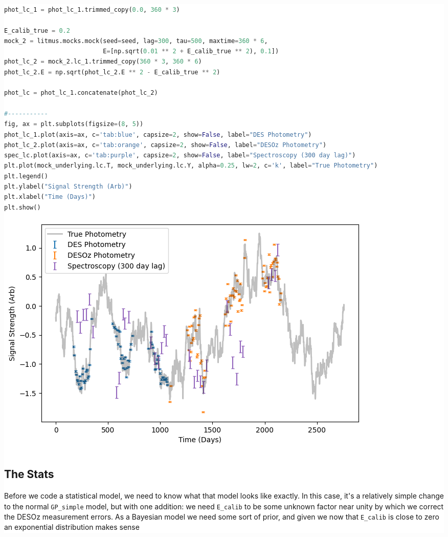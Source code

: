 
```python
phot_lc_1 = phot_lc_1.trimmed_copy(0.0, 360 * 3)

E_calib_true = 0.2
mock_2 = litmus.mocks.mock(seed=seed, lag=300, tau=500, maxtime=360 * 6,
                           E=[np.sqrt(0.01 ** 2 + E_calib_true ** 2), 0.1])
phot_lc_2 = mock_2.lc_1.trimmed_copy(360 * 3, 360 * 6)
phot_lc_2.E = np.sqrt(phot_lc_2.E ** 2 - E_calib_true ** 2)

phot_lc = phot_lc_1.concatenate(phot_lc_2)

#-----------
fig, ax = plt.subplots(figsize=(8, 5))
phot_lc_1.plot(axis=ax, c='tab:blue', capsize=2, show=False, label="DES Photometry")
phot_lc_2.plot(axis=ax, c='tab:orange', capsize=2, show=False, label="DESOz Photometry")
spec_lc.plot(axis=ax, c='tab:purple', capsize=2, show=False, label="Spectroscopy (300 day lag)")
plt.plot(mock_underlying.lc.T, mock_underlying.lc.Y, alpha=0.25, lw=2, c='k', label="True Photometry")
plt.legend()
plt.ylabel("Signal Strength (Arb)")
plt.xlabel("Time (Days)")
plt.show()
```


    
![png](output_5_0.png)
    


## The Stats
Before we code a statistical model, we need to know what that model looks like exactly. In this case, it's a relatively simple change to the normal `GP_simple` model, but with one addition: we need `E_calib` to be some unknown factor near unity by which we correct the DESOz measurement errors. As a Bayesian model we need some sort of prior, and given we now that `E_calib` is close to zero an exponential distribution makes sense
